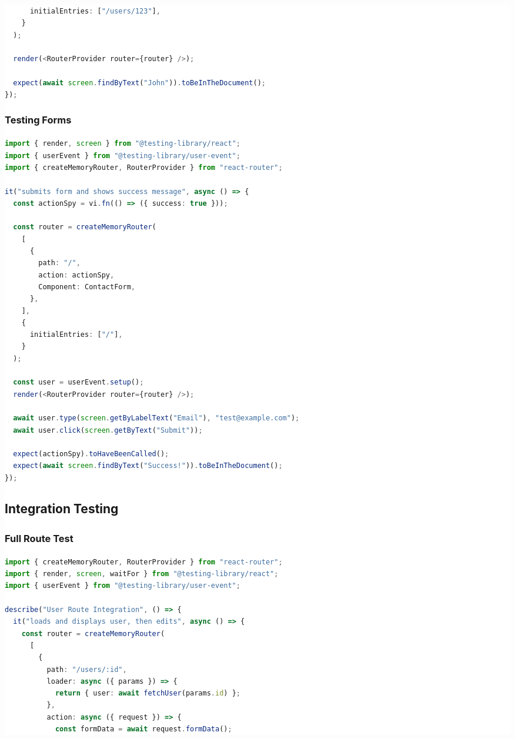 ```typescript
      initialEntries: ["/users/123"],
    }
  );

  render(<RouterProvider router={router} />);

  expect(await screen.findByText("John")).toBeInTheDocument();
});
```

### Testing Forms
```typescript
import { render, screen } from "@testing-library/react";
import { userEvent } from "@testing-library/user-event";
import { createMemoryRouter, RouterProvider } from "react-router";

it("submits form and shows success message", async () => {
  const actionSpy = vi.fn(() => ({ success: true }));

  const router = createMemoryRouter(
    [
      {
        path: "/",
        action: actionSpy,
        Component: ContactForm,
      },
    ],
    {
      initialEntries: ["/"],
    }
  );

  const user = userEvent.setup();
  render(<RouterProvider router={router} />);

  await user.type(screen.getByLabelText("Email"), "test@example.com");
  await user.click(screen.getByText("Submit"));

  expect(actionSpy).toHaveBeenCalled();
  expect(await screen.findByText("Success!")).toBeInTheDocument();
});
```

## Integration Testing

### Full Route Test
```typescript
import { createMemoryRouter, RouterProvider } from "react-router";
import { render, screen, waitFor } from "@testing-library/react";
import { userEvent } from "@testing-library/user-event";

describe("User Route Integration", () => {
  it("loads and displays user, then edits", async () => {
    const router = createMemoryRouter(
      [
        {
          path: "/users/:id",
          loader: async ({ params }) => {
            return { user: await fetchUser(params.id) };
          },
          action: async ({ request }) => {
            const formData = await request.formData();
```